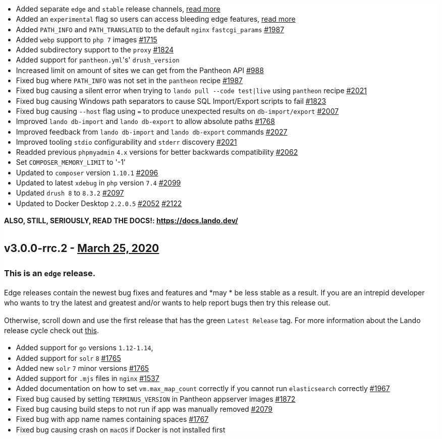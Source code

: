   * Added separate `edge` and `stable` release channels, [read more](https://docs.lando.dev/config/releases.html)
  * Added an `experimental` flag so users can access bleeding edge features, [read more](https://docs.lando.dev/config/experimental.html)
  * Added `PATH_INFO` and `PATH_TRANSLATED` to the default `nginx` `fastcgi_params` [#1987](https://github.com/lando/lando/pull/1987)
  * Added `webp` support to `php 7` images [#1715](https://github.com/lando/lando/pull/1715)
  * Added subdirectory support to the `proxy` [#1824](https://github.com/lando/lando/pull/1824)
  * Added support for `pantheon.yml`'s' `drush_version`
  * Increased limit on amount of sites we can get from the Pantheon API [#988](https://github.com/lando/lando/pull/988)
  * Fixed bug where `PATH_INFO` was not set in the `pantheon` recipe [#1987](https://github.com/lando/lando/pull/1987)
  * Fixed bug causing a silent error when trying to `lando pull --code test|live` using `pantheon` recipe [#2021](https://github.com/lando/lando/pull/2021)
  * Fixed bug causing Windows path separators to cause SQL Import/Export scripts to fail [#1823](https://github.com/lando/lando/issues/1823)
  * Fixed bug causing `--host` flag using `=` to produce unexpected results on `db-import/export` [#2007](https://github.com/lando/lando/pull/2007)
  * Improved `lando db-import` and `lando db-export` to allow absolute paths [#1768](https://github.com/lando/lando/pull/1768)
  * Improved feedback from `lando db-import` and `lando db-export` commands [#2027](https://github.com/lando/lando/pull/2027)
  * Improved tooling `stdio` configurability and `stderr` discovery [#2021](https://github.com/lando/lando/pull/2021)
  * Readded previous `phpmyadmin` `4.x` versions for better backwards compatibility [#2062](https://github.com/lando/lando/pull/2062)
  * Set `COMPOSER_MEMORY_LIMIT` to '-1'
  * Updated to `composer` version `1.10.1` [#2096](https://github.com/lando/lando/pull/2096)
  * Updated to latest `xdebug` in `php` version `7.4` [#2099](https://github.com/lando/lando/pull/2099)
  * Updated `drush 8` to `8.3.2` [#2097](https://github.com/lando/lando/pull/2097)
  * Updated to Docker Desktop `2.2.0.5` [#2052](https://github.com/lando/lando/pull/2052) [#2122](https://github.com/lando/lando/pull/2122)

**ALSO, STILL, SERIOUSLY, READ THE DOCS!: https://docs.lando.dev/**

## v3.0.0-rrc.2 - [March 25, 2020](https://github.com/lando/lando/releases/tag/v3.0.0-rrc.2)

  ### This is an `edge` release.

Edge releases contain the newest bug fixes and features and *may  * be less stable as a result. If you are an intrepid developer who wants to try the latest and greatest and/or wants to help report bugs then try this release out.

Otherwise, scroll down and use the first release that has the green `Latest Release` tag. For more information about the Lando release cycle check out [this](https://docs.lando.dev/config/releases.html).

  * Added support for `go` versions `1.12-1.14`,
  * Added support for `solr` `8` [#1765](https://github.com/lando/lando/pull/1765)
  * Added new `solr` `7` minor versions [#1765](https://github.com/lando/lando/pull/1765)
  * Added support for `.mjs` files in `nginx` [#1537](https://github.com/lando/lando/issues/1537)
  * Added documentation on how to set `vm.max_map_count` correctly if you cannot run `elasticsearch` correctly [#1967](https://github.com/lando/lando/issues/1967)
  * Fixed bug caused by setting `TERMINUS_VERSION` in Pantheon appserver images [#1872](https://github.com/lando/lando/issues/1872)
  * Fixed bug causing build steps to not run if app was manually removed [#2079](https://github.com/lando/lando/issues/2079)
  * Fixed bug with app name names containing spaces [#1767](https://github.com/lando/lando/issues/1767)
  * Fixed bug causing crash on `macOS` if Docker is not installed first